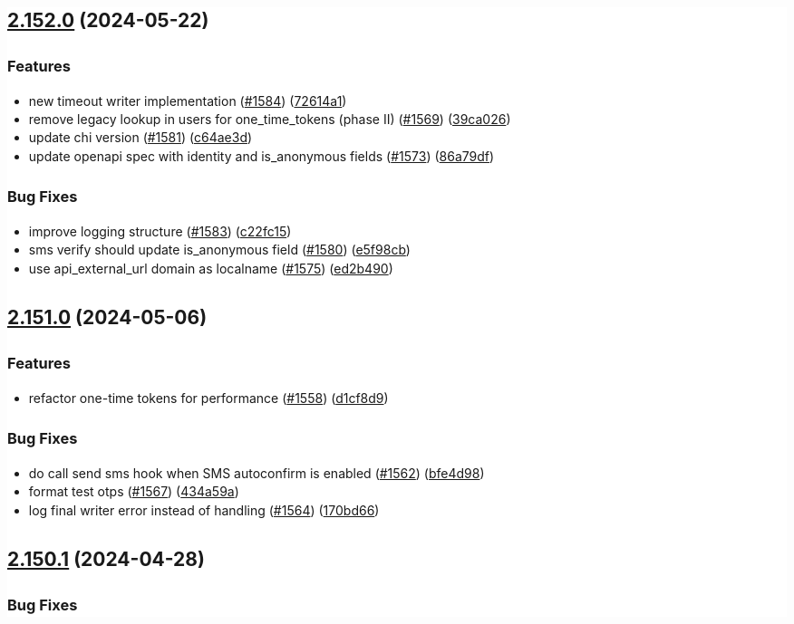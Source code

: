 ## [2.152.0](https://github.com/supabase/auth/compare/v2.151.0...v2.152.0) (2024-05-22)


### Features

* new timeout writer implementation ([#1584](https://github.com/supabase/auth/issues/1584)) ([72614a1](https://github.com/supabase/auth/commit/72614a1fce27888f294772b512f8e31c55a36d87))
* remove legacy lookup in users for one_time_tokens (phase II) ([#1569](https://github.com/supabase/auth/issues/1569)) ([39ca026](https://github.com/supabase/auth/commit/39ca026035f6c61d206d31772c661b326c2a424c))
* update chi version ([#1581](https://github.com/supabase/auth/issues/1581)) ([c64ae3d](https://github.com/supabase/auth/commit/c64ae3dd775e8fb3022239252c31b4ee73893237))
* update openapi spec with identity and is_anonymous fields ([#1573](https://github.com/supabase/auth/issues/1573)) ([86a79df](https://github.com/supabase/auth/commit/86a79df9ecfcf09fda0b8e07afbc41154fbb7d9d))


### Bug Fixes

* improve logging structure ([#1583](https://github.com/supabase/auth/issues/1583)) ([c22fc15](https://github.com/supabase/auth/commit/c22fc15d2a8383e95a2364f383dfa7dce5f5df88))
* sms verify should update is_anonymous field ([#1580](https://github.com/supabase/auth/issues/1580)) ([e5f98cb](https://github.com/supabase/auth/commit/e5f98cb9e24ecebb0b7dc88c495fd456cc73fcba))
* use api_external_url domain as localname ([#1575](https://github.com/supabase/auth/issues/1575)) ([ed2b490](https://github.com/supabase/auth/commit/ed2b4907244281e4c54aaef74b1f4c8a8e3d97c9))

## [2.151.0](https://github.com/supabase/auth/compare/v2.150.1...v2.151.0) (2024-05-06)


### Features

* refactor one-time tokens for performance ([#1558](https://github.com/supabase/auth/issues/1558)) ([d1cf8d9](https://github.com/supabase/auth/commit/d1cf8d9096e9183d7772b73031de8ecbd66e912b))


### Bug Fixes

* do call send sms hook when SMS autoconfirm is enabled ([#1562](https://github.com/supabase/auth/issues/1562)) ([bfe4d98](https://github.com/supabase/auth/commit/bfe4d988f3768b0407526bcc7979fb21d8cbebb3))
* format test otps ([#1567](https://github.com/supabase/auth/issues/1567)) ([434a59a](https://github.com/supabase/auth/commit/434a59ae387c35fd6629ec7c674d439537e344e5))
* log final writer error instead of handling ([#1564](https://github.com/supabase/auth/issues/1564)) ([170bd66](https://github.com/supabase/auth/commit/170bd6615405afc852c7107f7358dfc837bad737))

## [2.150.1](https://github.com/supabase/auth/compare/v2.150.0...v2.150.1) (2024-04-28)


### Bug Fixes
